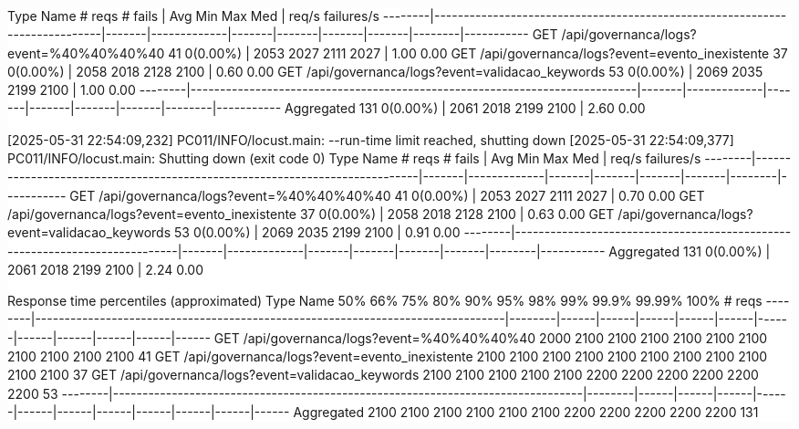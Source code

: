 Type     Name                                                                          # reqs      # fails |    Avg     Min     Max    Med |   req/s  failures/s
--------|----------------------------------------------------------------------------|-------|-------------|-------|-------|-------|-------|--------|-----------
GET      /api/governanca/logs?event=%40%40%40%40                                           41     0(0.00%) |   2053    2027    2111   2027 |    1.00        0.00
GET      /api/governanca/logs?event=evento_inexistente                                     37     0(0.00%) |   2058    2018    2128   2100 |    0.60        0.00
GET      /api/governanca/logs?event=validacao_keywords                                     53     0(0.00%) |   2069    2035    2199   2100 |    1.00        0.00
--------|----------------------------------------------------------------------------|-------|-------------|-------|-------|-------|-------|--------|-----------
         Aggregated                                                                       131     0(0.00%) |   2061    2018    2199   2100 |    2.60        0.00

[2025-05-31 22:54:09,232] PC011/INFO/locust.main: --run-time limit reached, shutting down
[2025-05-31 22:54:09,377] PC011/INFO/locust.main: Shutting down (exit code 0)
Type     Name                                                                          # reqs      # fails |    Avg     Min     Max    Med |   req/s  failures/s
--------|----------------------------------------------------------------------------|-------|-------------|-------|-------|-------|-------|--------|-----------
GET      /api/governanca/logs?event=%40%40%40%40                                           41     0(0.00%) |   2053    2027    2111   2027 |    0.70        0.00
GET      /api/governanca/logs?event=evento_inexistente                                     37     0(0.00%) |   2058    2018    2128   2100 |    0.63        0.00
GET      /api/governanca/logs?event=validacao_keywords                                     53     0(0.00%) |   2069    2035    2199   2100 |    0.91        0.00
--------|----------------------------------------------------------------------------|-------|-------------|-------|-------|-------|-------|--------|-----------
         Aggregated                                                                       131     0(0.00%) |   2061    2018    2199   2100 |    2.24        0.00

Response time percentiles (approximated)
Type     Name                                                                                  50%    66%    75%    80%    90%    95%    98%    99%  99.9% 99.99%   100% # reqs
--------|--------------------------------------------------------------------------------|--------|------|------|------|------|------|------|------|------|------|------|------
GET      /api/governanca/logs?event=%40%40%40%40                                              2000   2100   2100   2100   2100   2100   2100   2100   2100   2100   2100     41
GET      /api/governanca/logs?event=evento_inexistente                                        2100   2100   2100   2100   2100   2100   2100   2100   2100   2100   2100     37
GET      /api/governanca/logs?event=validacao_keywords                                        2100   2100   2100   2100   2100   2200   2200   2200   2200   2200   2200     53
--------|--------------------------------------------------------------------------------|--------|------|------|------|------|------|------|------|------|------|------|------
         Aggregated                                                                           2100   2100   2100   2100   2100   2100   2200   2200   2200   2200   2200    131

